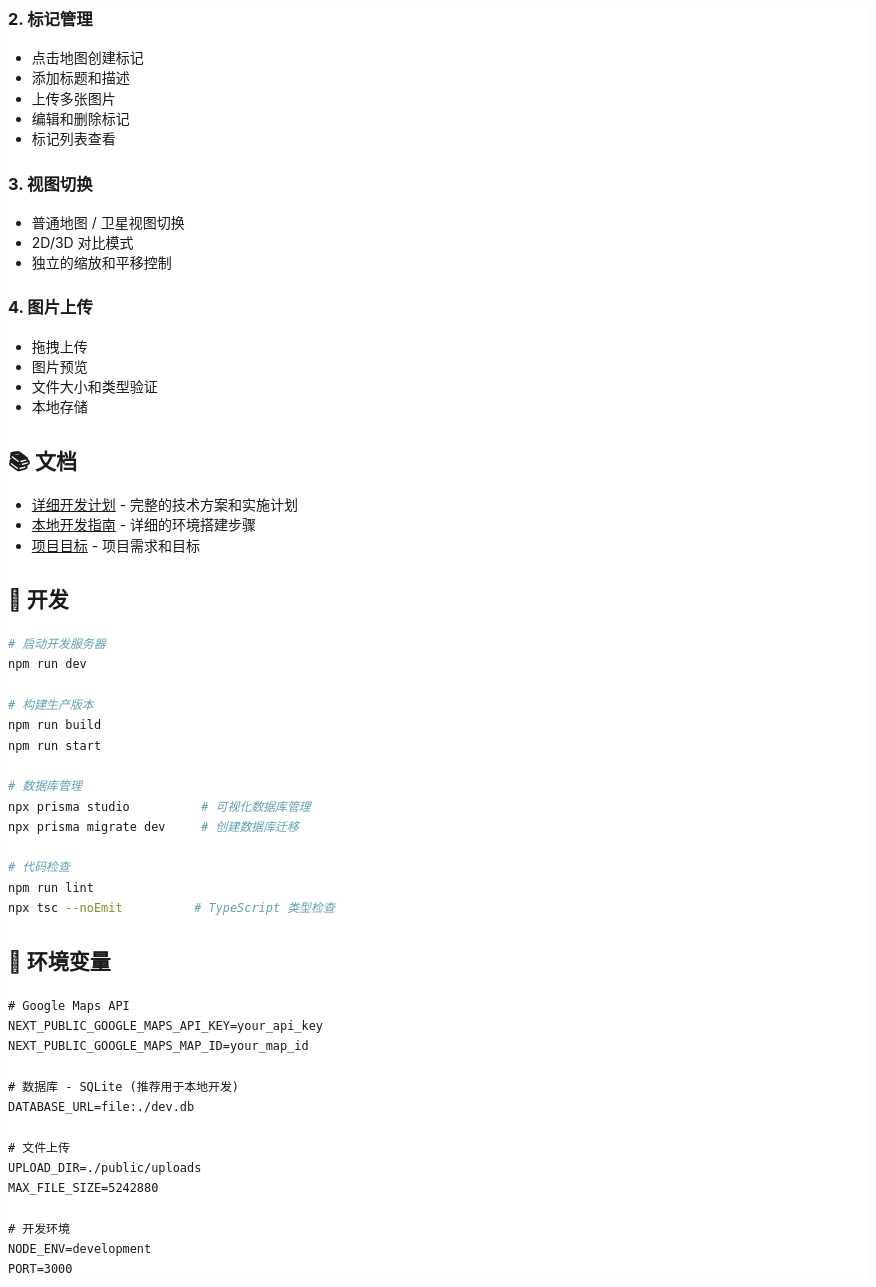 ### 2. 标记管理
- 点击地图创建标记
- 添加标题和描述
- 上传多张图片
- 编辑和删除标记
- 标记列表查看

### 3. 视图切换
- 普通地图 / 卫星视图切换
- 2D/3D 对比模式
- 独立的缩放和平移控制

### 4. 图片上传
- 拖拽上传
- 图片预览
- 文件大小和类型验证
- 本地存储

## 📚 文档

- [详细开发计划](doc/plan/1.md) - 完整的技术方案和实施计划
- [本地开发指南](LOCAL_SETUP.md) - 详细的环境搭建步骤
- [项目目标](doc/goal.md) - 项目需求和目标

## 🧪 开发

```bash
# 启动开发服务器
npm run dev

# 构建生产版本
npm run build
npm run start

# 数据库管理
npx prisma studio          # 可视化数据库管理
npx prisma migrate dev     # 创建数据库迁移

# 代码检查
npm run lint
npx tsc --noEmit          # TypeScript 类型检查
```

## 📝 环境变量

```env
# Google Maps API
NEXT_PUBLIC_GOOGLE_MAPS_API_KEY=your_api_key
NEXT_PUBLIC_GOOGLE_MAPS_MAP_ID=your_map_id

# 数据库 - SQLite (推荐用于本地开发)
DATABASE_URL=file:./dev.db

# 文件上传
UPLOAD_DIR=./public/uploads
MAX_FILE_SIZE=5242880

# 开发环境
NODE_ENV=development
PORT=3000
```
